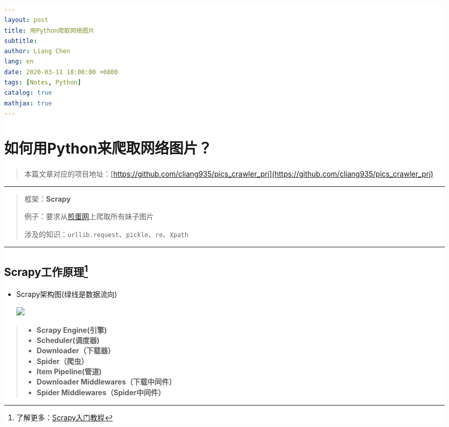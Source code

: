 ```yaml
---
layout: post
title: 用Python爬取网络图片
subtitle: 
author: Liang Chen
lang: en
date: 2020-03-11 18:00:00 +0800
tags: [Notes, Python]
catalog: true
mathjax: true
---
```


<head>
    <script src="https://cdn.mathjax.org/mathjax/latest/MathJax.js?config=TeX-AMS-MML_HTMLorMML" type="text/javascript"></script>
    <script type="text/x-mathjax-config">
        MathJax.Hub.Config({
            tex2jax: {
            skipTags: ['script', 'noscript', 'style', 'textarea', 'pre'],
            inlineMath: [['$','$']]
            }
        });
    </script>
</head>

# 如何用Python来爬取网络图片？

> 本篇文章对应的项目地址：[https://github.com/cliang935/pics_crawler_prj](https://github.com/cliang935/pics_crawler_prj)

-------------------------------------------------------------

> 框架：**Scrapy**
>
> 例子：要求从[煎蛋网](http://jandan.net/ooxx)上爬取所有妹子图片
>
> 涉及的知识：`urllib.request`、`pickle`、`re`、`Xpath`

----

## Scrapy工作原理[^1]

- Scrapy架构图(绿线是数据流向)

  ![]({{site.url}}/img/in-post/notes/8c591d54457bb033812a2b0364011e9c_articlex.png)

> - **Scrapy Engine(引擎)**
> - **Scheduler(调度器)**
> - **Downloader（下载器）**
> - **Spider（爬虫）**
> - **Item Pipeline(管道)**
> - **Downloader Middlewares（下载中间件）**
> - **Spider Middlewares（Spider中间件）**


[^1]: 了解更多：[Scrapy入门教程](https://www.runoob.com/w3cnote/scrapy-detail.html)